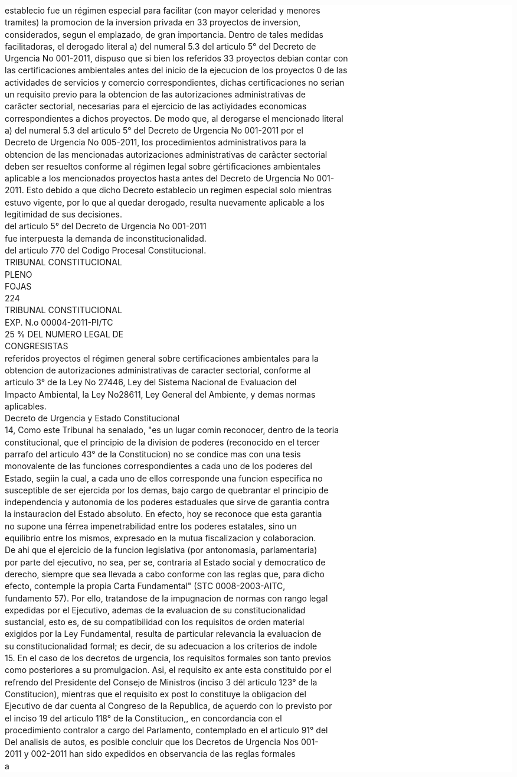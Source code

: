 establecio fue un régimen especial para facilitar (con mayor celeridad y menores  
tramites) la promocion de la inversion privada en 33 proyectos de inversion,  
considerados, segun el emplazado, de gran importancia. Dentro de tales medidas  
facilitadoras, el derogado literal a) del numeral 5.3 del articulo 5° del Decreto de  
Urgencia No 001-2011, dispuso que si bien los referidos 33 proyectos debian contar con  
las certificaciones ambientales antes del inicio de la ejecucion de los proyectos 0 de las  
actividades de servicios y comercio correspondientes, dichas certificaciones no serian  
un requisito previo para la obtencion de las autorizaciones administrativas de  
carâcter sectorial, necesarias para el ejercicio de las actiyidades economicas  
correspondientes a dichos proyectos. De modo que, al derogarse el mencionado literal  
a) del numeral 5.3 del articulo 5° del Decreto de Urgencia No 001-2011 por el  
Decreto de Urgencia No 005-2011, los procedimientos administrativos para la  
obtencion de las mencionadas autorizaciones administrativas de carâcter sectorial  
deben ser resueltos conforme al régimen legal sobre gértificaciones ambientales  
aplicable a los mencionados proyectos hasta antes del Decreto de Urgencia No 001-  
2011. Esto debido a que dicho Decreto establecio un regimen especial solo mientras  
estuvo vigente, por lo que al quedar derogado, resulta nuevamente aplicable a los  
legitimidad de sus decisiones.  
del articulo 5° del Decreto de Urgencia No 001-2011  
fue interpuesta la demanda de inconstitucionalidad.  
del articulo 770 del Codigo Procesal Constitucional.  
TRIBUNAL CONSTITUCIONAL  
PLENO  
FOJAS  
224  
TRIBUNAL CONSTITUCIONAL  
EXP. N.o 00004-2011-PI/TC  
25 % DEL NUMERO LEGAL DE  
CONGRESISTAS  
referidos proyectos el régimen general sobre certificaciones ambientales para la  
obtencion de autorizaciones administrativas de caracter sectorial, conforme al  
articulo 3° de la Ley No 27446, Ley del Sistema Nacional de Evaluacion del  
Impacto Ambiental, la Ley No28611, Ley General del Ambiente, y demas normas  
aplicables.  
Decreto de Urgencia y Estado Constitucional  
14, Como este Tribunal ha senalado, "es un lugar comin reconocer, dentro de la teoria  
constitucional, que el principio de la division de poderes (reconocido en el tercer  
parrafo del articulo 43° de la Constitucion) no se condice mas con una tesis  
monovalente de las funciones correspondientes a cada uno de los poderes del  
Estado, segiin la cual, a cada uno de ellos corresponde una funcion especifica no  
susceptible de ser ejercida por los demas, bajo cargo de quebrantar el principio de  
independencia y autonomia de los poderes estaduales que sirve de garantia contra  
la instauracion del Estado absoluto. En efecto, hoy se reconoce que esta garantia  
no supone una férrea impenetrabilidad entre los poderes estatales, sino un  
equilibrio entre los mismos, expresado en la mutua fiscalizacion y colaboracion.  
De ahi que el ejercicio de la funcion legislativa (por antonomasia, parlamentaria)  
por parte del ejecutivo, no sea, per se, contraria al Estado social y democratico de  
derecho, siempre que sea llevada a cabo conforme con las reglas que, para dicho  
efecto, contemple la propia Carta Fundamental" (STC 0008-2003-AITC,  
fundamento 57). Por ello, tratandose de la impugnacion de normas con rango legal  
expedidas por el Ejecutivo, ademas de la evaluacion de su constitucionalidad  
sustancial, esto es, de su compatibilidad con los requisitos de orden material  
exigidos por la Ley Fundamental, resulta de particular relevancia la evaluacion de  
su constitucionalidad formal; es decir, de su adecuacion a los criterios de indole  
15. En el caso de los decretos de urgencia, los requisitos formales son tanto previos  
como posteriores a su promulgacion. Asi, el requisito ex ante esta constituido por el  
refrendo del Presidente del Consejo de Ministros (inciso 3 dél articulo 123° de la  
Constitucion), mientras que el requisito ex post lo constituye la obligacion del  
Ejecutivo de dar cuenta al Congreso de la Republica, de açuerdo con lo previsto por  
el inciso 19 del articulo 118° de la Constitucion,, en concordancia con el  
procedimiento contralor a cargo del Parlamento, contemplado en el articulo 91° del  
Del analisis de autos, es posible concluir que los Decretos de Urgencia Nos 001-  
2011 y 002-2011 han sido expedidos en observancia de las reglas formales  
a  